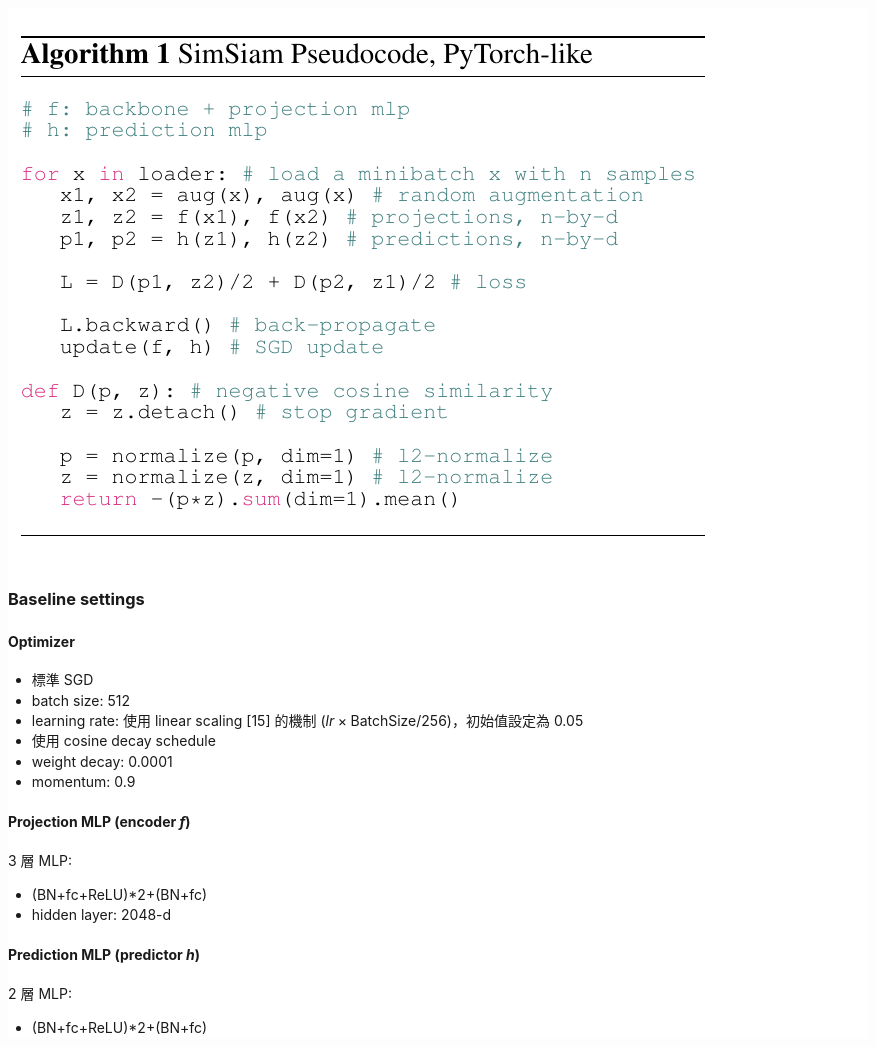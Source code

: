 ![](figures/alg-1.png)

### Baseline settings

#### Optimizer

- 標準 SGD
- batch size: $512$
- learning rate: 使用 linear scaling [15] 的機制 ($lr \times \text{BatchSize} / 256$)，初始值設定為 $0.05$
- 使用 cosine decay schedule
- weight decay: $0.0001$
- momentum: $0.9$

#### Projection MLP (encoder $f$)

3 層 MLP:

- (BN+fc+ReLU)*2+(BN+fc)
- hidden layer: $2048$-d

#### Prediction MLP (predictor $h$)

2 層 MLP:

- (BN+fc+ReLU)*2+(BN+fc)
